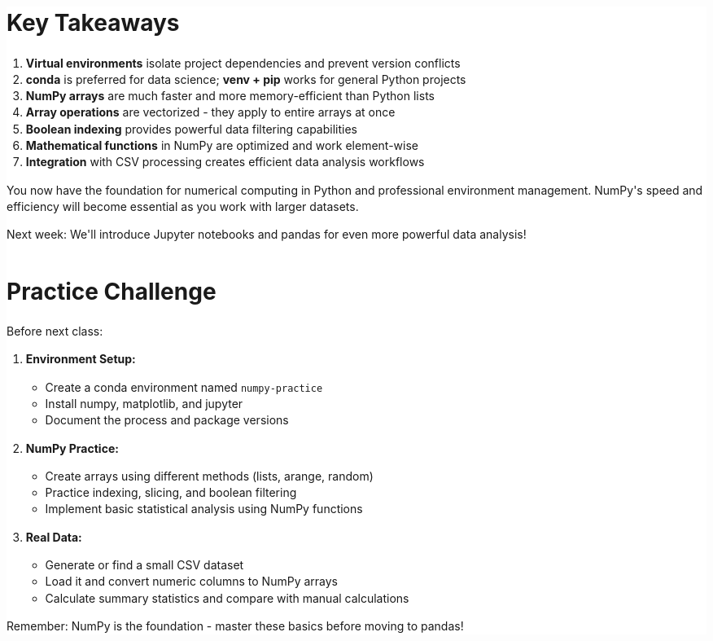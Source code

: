 # Key Takeaways

1. **Virtual environments** isolate project dependencies and prevent version conflicts
2. **conda** is preferred for data science; **venv + pip** works for general Python projects
3. **NumPy arrays** are much faster and more memory-efficient than Python lists
4. **Array operations** are vectorized - they apply to entire arrays at once
5. **Boolean indexing** provides powerful data filtering capabilities
6. **Mathematical functions** in NumPy are optimized and work element-wise
7. **Integration** with CSV processing creates efficient data analysis workflows

You now have the foundation for numerical computing in Python and professional environment management. NumPy's speed and efficiency will become essential as you work with larger datasets.

Next week: We'll introduce Jupyter notebooks and pandas for even more powerful data analysis!

# Practice Challenge

Before next class:
1. **Environment Setup:**
   - Create a conda environment named `numpy-practice`
   - Install numpy, matplotlib, and jupyter
   - Document the process and package versions
   
2. **NumPy Practice:**
   - Create arrays using different methods (lists, arange, random)
   - Practice indexing, slicing, and boolean filtering
   - Implement basic statistical analysis using NumPy functions
   
3. **Real Data:**
   - Generate or find a small CSV dataset
   - Load it and convert numeric columns to NumPy arrays
   - Calculate summary statistics and compare with manual calculations

Remember: NumPy is the foundation - master these basics before moving to pandas!